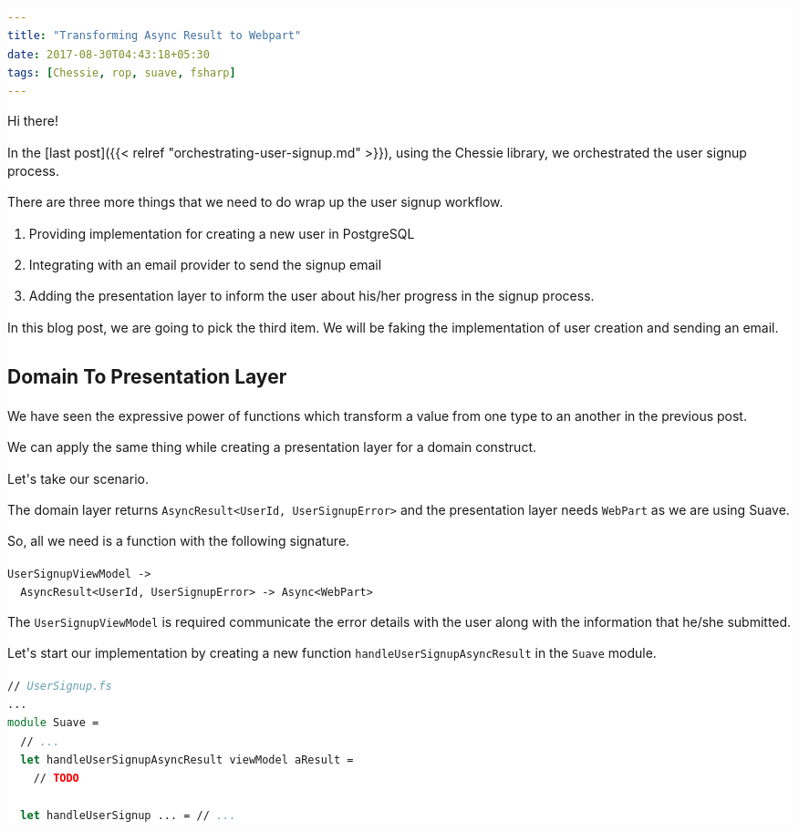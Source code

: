 ```yaml
---
title: "Transforming Async Result to Webpart"
date: 2017-08-30T04:43:18+05:30
tags: [Chessie, rop, suave, fsharp]
---
```


Hi there!

In the [last post]({{< relref "orchestrating-user-signup.md" >}}), using the Chessie library, we orchestrated the user signup process. 

There are three more things that we need to do wrap up the user signup workflow.

1. Providing implementation for creating a new user in PostgreSQL

2. Integrating with an email provider to send the signup email

3. Adding the presentation layer to inform the user about his/her progress in the signup process. 


In this blog post, we are going to pick the third item. We will be faking the implementation of user creation and sending an email. 


## Domain To Presentation Layer
 
We have seen the expressive power of functions which transform a value from one type to an another in the previous post. 

We can apply the same thing while creating a presentation layer for a domain construct. 

Let's take our scenario.

The domain layer returns `AsyncResult<UserId, UserSignupError>` and the presentation layer needs `WebPart` as we are using Suave.

So, all we need is a function with the following signature. 

```fsharp
UserSignupViewModel -> 
  AsyncResult<UserId, UserSignupError> -> Async<WebPart>
```

The `UserSignupViewModel` is required communicate the error details with the user along with the information that he/she submitted. 

Let's start our implementation by creating a new function `handleUserSignupAsyncResult` in the `Suave` module.

```fsharp
// UserSignup.fs
...
module Suave =
  // ...
  let handleUserSignupAsyncResult viewModel aResult = 
    // TODO
  
  let handleUserSignup ... = // ...
```
